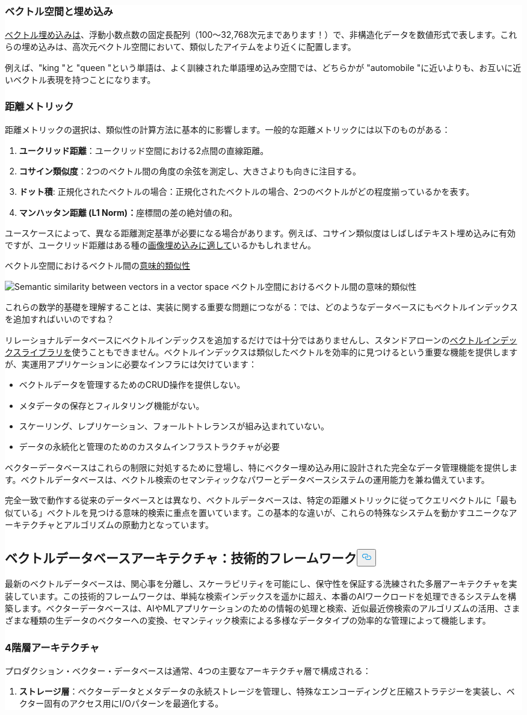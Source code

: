 <h3 id="Vector-Spaces-and-Embeddings" class="common-anchor-header">ベクトル空間と埋め込み</h3><p><a href="https://zilliz.com/learn/everything-you-should-know-about-vector-embeddings">ベクトル埋め込みは</a>、浮動小数点数の固定長配列（100～32,768次元まであります！）で、非構造化データを数値形式で表します。これらの埋め込みは、高次元ベクトル空間において、類似したアイテムをより近くに配置します。</p>
<p>例えば、"king "と "queen "という単語は、よく訓練された単語埋め込み空間では、どちらかが "automobile "に近いよりも、お互いに近いベクトル表現を持つことになります。</p>
<h3 id="Distance-Metrics" class="common-anchor-header">距離メトリック</h3><p>距離メトリックの選択は、類似性の計算方法に基本的に影響します。一般的な距離メトリックには以下のものがある：</p>
<ol>
<li><p><strong>ユークリッド距離</strong>：ユークリッド空間における2点間の直線距離。</p></li>
<li><p><strong>コサイン類似度</strong>：2つのベクトル間の角度の余弦を測定し、大きさよりも向きに注目する。</p></li>
<li><p><strong>ドット積</strong>: 正規化されたベクトルの場合：正規化されたベクトルの場合、2つのベクトルがどの程度揃っているかを表す。</p></li>
<li><p><strong>マンハッタン距離 (L1 Norm)：</strong>座標間の差の絶対値の和。</p></li>
</ol>
<p>ユースケースによって、異なる距離測定基準が必要になる場合があります。例えば、コサイン類似度はしばしばテキスト埋め込みに有効ですが、ユークリッド距離はある種の<a href="https://zilliz.com/learn/image-embeddings-for-enhanced-image-search">画像埋め込みに適して</a>いるかもしれません。</p>
<p>ベクトル空間におけるベクトル間の<a href="https://zilliz.com/glossary/semantic-similarity">意味的類似性</a></p>
<p>
  
   <span class="img-wrapper"> <img translate="no" src="https://assets.zilliz.com/Semantic_similarity_between_vectors_in_a_vector_space_ee6fb35909.png" alt="Semantic similarity between vectors in a vector space" class="doc-image" id="semantic-similarity-between-vectors-in-a-vector-space" />
   </span> <span class="img-wrapper"> <span>ベクトル空間におけるベクトル間の意味的類似性</span> </span></p>
<p>これらの数学的基礎を理解することは、実装に関する重要な問題につながる：では、どのようなデータベースにもベクトルインデックスを追加すればいいのですね？</p>
<p>リレーショナルデータベースにベクトルインデックスを追加するだけでは十分ではありませんし、スタンドアローンの<a href="https://zilliz.com/learn/comparing-vector-database-vector-search-library-and-vector-search-plugin">ベクトルインデックスライブラリを</a>使うこともできません。ベクトルインデックスは類似したベクトルを効率的に見つけるという重要な機能を提供しますが、実運用アプリケーションに必要なインフラには欠けています：</p>
<ul>
<li><p>ベクトルデータを管理するためのCRUD操作を提供しない。</p></li>
<li><p>メタデータの保存とフィルタリング機能がない。</p></li>
<li><p>スケーリング、レプリケーション、フォールトトレランスが組み込まれていない。</p></li>
<li><p>データの永続化と管理のためのカスタムインフラストラクチャが必要</p></li>
</ul>
<p>ベクターデータベースはこれらの制限に対処するために登場し、特にベクター埋め込み用に設計された完全なデータ管理機能を提供します。ベクトルデータベースは、ベクトル検索のセマンティックなパワーとデータベースシステムの運用能力を兼ね備えています。</p>
<p>完全一致で動作する従来のデータベースとは異なり、ベクトルデータベースは、特定の距離メトリックに従ってクエリベクトルに「最も似ている」ベクトルを見つける意味的検索に重点を置いています。この基本的な違いが、これらの特殊なシステムを動かすユニークなアーキテクチャとアルゴリズムの原動力となっています。</p>
<h2 id="Vector-Database-Architecture-A-Technical-Framework" class="common-anchor-header">ベクトルデータベースアーキテクチャ：技術的フレームワーク<button data-href="#Vector-Database-Architecture-A-Technical-Framework" class="anchor-icon" translate="no">
      <svg translate="no"
        aria-hidden="true"
        focusable="false"
        height="20"
        version="1.1"
        viewBox="0 0 16 16"
        width="16"
      >
        <path
          fill="#0092E4"
          fill-rule="evenodd"
          d="M4 9h1v1H4c-1.5 0-3-1.69-3-3.5S2.55 3 4 3h4c1.45 0 3 1.69 3 3.5 0 1.41-.91 2.72-2 3.25V8.59c.58-.45 1-1.27 1-2.09C10 5.22 8.98 4 8 4H4c-.98 0-2 1.22-2 2.5S3 9 4 9zm9-3h-1v1h1c1 0 2 1.22 2 2.5S13.98 12 13 12H9c-.98 0-2-1.22-2-2.5 0-.83.42-1.64 1-2.09V6.25c-1.09.53-2 1.84-2 3.25C6 11.31 7.55 13 9 13h4c1.45 0 3-1.69 3-3.5S14.5 6 13 6z"
        ></path>
      </svg>
    </button></h2><p>最新のベクトルデータベースは、関心事を分離し、スケーラビリティを可能にし、保守性を保証する洗練された多層アーキテクチャを実装しています。この技術的フレームワークは、単純な検索インデックスを遥かに超え、本番のAIワークロードを処理できるシステムを構築します。ベクターデータベースは、AIやMLアプリケーションのための情報の処理と検索、近似最近傍検索のアルゴリズムの活用、さまざまな種類の生データのベクターへの変換、セマンティック検索による多様なデータタイプの効率的な管理によって機能します。</p>
<h3 id="Four-Tier-Architecture" class="common-anchor-header">4階層アーキテクチャ</h3><p>プロダクション・ベクター・データベースは通常、4つの主要なアーキテクチャ層で構成される：</p>
<ol>
<li><p><strong>ストレージ層</strong>：ベクターデータとメタデータの永続ストレージを管理し、特殊なエンコーディングと圧縮ストラテジーを実装し、ベクター固有のアクセス用にI/Oパターンを最適化する。</p></li>